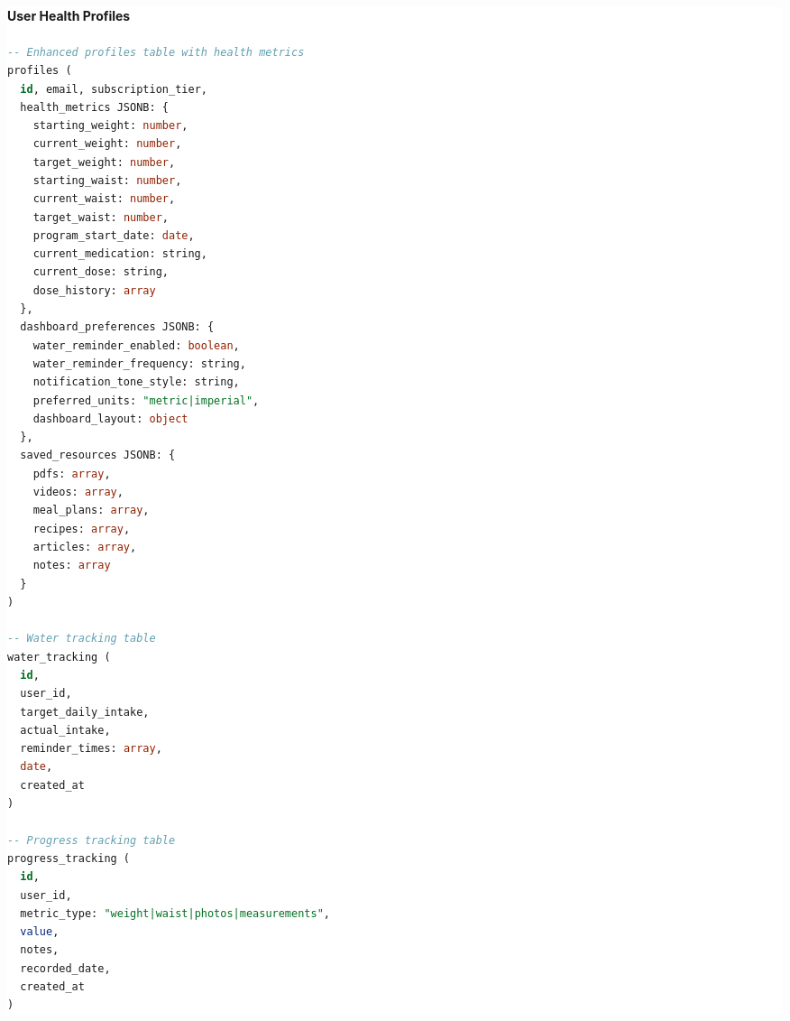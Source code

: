 #### User Health Profiles
```sql
-- Enhanced profiles table with health metrics
profiles (
  id, email, subscription_tier,
  health_metrics JSONB: {
    starting_weight: number,
    current_weight: number,
    target_weight: number,
    starting_waist: number,
    current_waist: number,
    target_waist: number,
    program_start_date: date,
    current_medication: string,
    current_dose: string,
    dose_history: array
  },
  dashboard_preferences JSONB: {
    water_reminder_enabled: boolean,
    water_reminder_frequency: string,
    notification_tone_style: string,
    preferred_units: "metric|imperial",
    dashboard_layout: object
  },
  saved_resources JSONB: {
    pdfs: array,
    videos: array,
    meal_plans: array,
    recipes: array,
    articles: array,
    notes: array
  }
)

-- Water tracking table
water_tracking (
  id,
  user_id,
  target_daily_intake,
  actual_intake,
  reminder_times: array,
  date,
  created_at
)

-- Progress tracking table
progress_tracking (
  id,
  user_id,
  metric_type: "weight|waist|photos|measurements",
  value,
  notes,
  recorded_date,
  created_at
)
```
